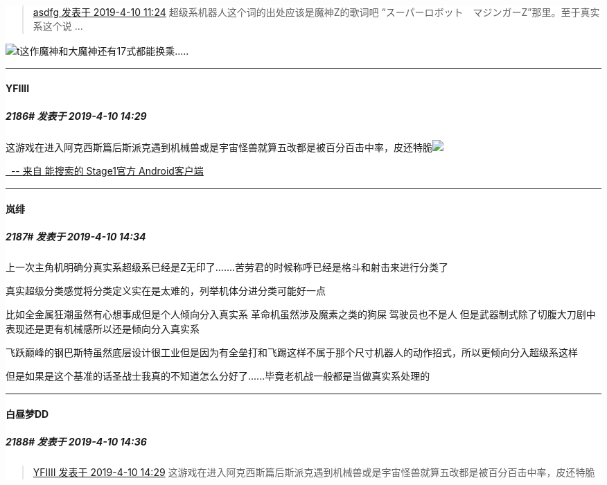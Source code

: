 

<blockquote><a href="httphttps://bbs.saraba1st.com/2b/forum.php?mod=redirect&amp;goto=findpost&amp;pid=43245313&amp;ptid=1792364" target="_blank">asdfg 发表于 2019-4-10 11:24</a>
超级系机器人这个词的出处应该是魔神Z的歌词吧 “スーパーロボット　マジンガーZ”那里。至于真实系这个说 ...</blockquote>
<img src="https://static.saraba1st.com/image/smiley/face2017/001.png" referrerpolicy="no-referrer">t这作魔神和大魔神还有17式都能换乘.....







*****

####  YFIIII  
##### 2186#       发表于 2019-4-10 14:29




这游戏在进入阿克西斯篇后斯派克遇到机械兽或是宇宙怪兽就算五改都是被百分百击中率，皮还特脆<img src="https://static.saraba1st.com/image/smiley/face2017/020.png" referrerpolicy="no-referrer">

[  -- 来自 能搜索的 Stage1官方 Android客户端](https://www.coolapk.com/apk/140634)







*****

####  岚绯  
##### 2187#       发表于 2019-4-10 14:34




上一次主角机明确分真实系超级系已经是Z无印了.......苦劳君的时候称呼已经是格斗和射击来进行分类了


真实超级分类感觉将分类定义实在是太难的，列举机体分进分类可能好一点

比如全金属狂潮虽然有心想事成但是个人倾向分入真实系 革命机虽然涉及魔素之类的狗屎 驾驶员也不是人 但是武器制式除了切腹大刀剧中表现还是更有机械感所以还是倾向分入真实系

飞跃巅峰的钢巴斯特虽然底层设计很工业但是因为有全垒打和飞踢这样不属于那个尺寸机器人的动作招式，所以更倾向分入超级系这样


但是如果是这个基准的话圣战士我真的不知道怎么分好了......毕竟老机战一般都是当做真实系处理的







*****

####  白昼梦DD  
##### 2188#       发表于 2019-4-10 14:36



<blockquote><a href="httphttps://bbs.saraba1st.com/2b/forum.php?mod=redirect&amp;goto=findpost&amp;pid=43247951&amp;ptid=1792364" target="_blank">YFIIII 发表于 2019-4-10 14:29</a>
这游戏在进入阿克西斯篇后斯派克遇到机械兽或是宇宙怪兽就算五改都是被百分百击中率，皮还特脆
